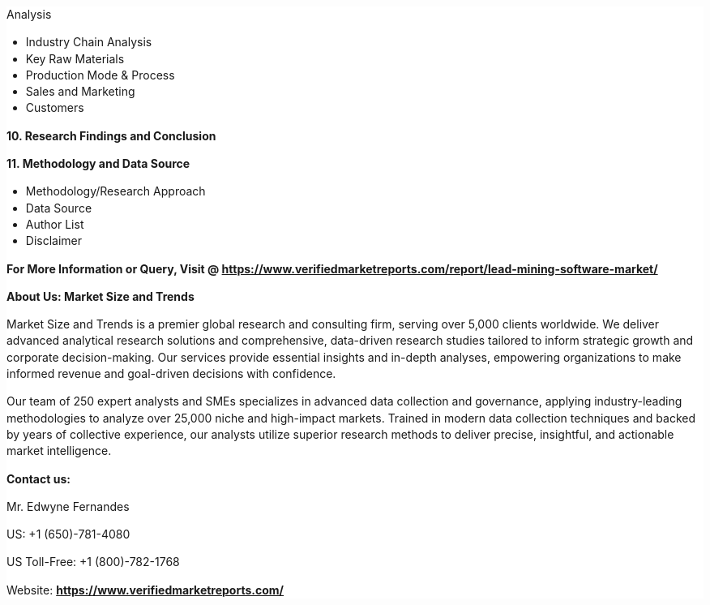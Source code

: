Analysis</strong></p><ul><li>Industry Chain Analysis</li><li>Key Raw Materials</li><li>Production Mode &amp; Process</li><li>Sales and Marketing</li><li>Customers</li></ul><p><strong>10. Research Findings and Conclusion</strong></p><p><strong>11. Methodology and Data Source</strong></p><ul><li>Methodology/Research Approach</li><li>Data Source</li><li>Author List</li><li>Disclaimer</li></ul></p><p><strong>For More Information or Query, Visit @ <a href="https://www.verifiedmarketreports.com/report/lead-mining-software-market/">https://www.verifiedmarketreports.com/report/lead-mining-software-market/</a></strong></p><p><strong>About Us: Market Size and Trends</strong></p><p>Market Size and Trends is a premier global research and consulting firm, serving over 5,000 clients worldwide. We deliver advanced analytical research solutions and comprehensive, data-driven research studies tailored to inform strategic growth and corporate decision-making. Our services provide essential insights and in-depth analyses, empowering organizations to make informed revenue and goal-driven decisions with confidence.</p><p>Our team of 250 expert analysts and SMEs specializes in advanced data collection and governance, applying industry-leading methodologies to analyze over 25,000 niche and high-impact markets. Trained in modern data collection techniques and backed by years of collective experience, our analysts utilize superior research methods to deliver precise, insightful, and actionable market intelligence.</p><p><strong>Contact us:</strong></p><p>Mr. Edwyne Fernandes</p><p>US: +1 (650)-781-4080</p><p>US Toll-Free: +1 (800)-782-1768</p><p>Website: <strong><a href="https://www.verifiedmarketreports.com/">https://www.verifiedmarketreports.com/</a></strong></p>

